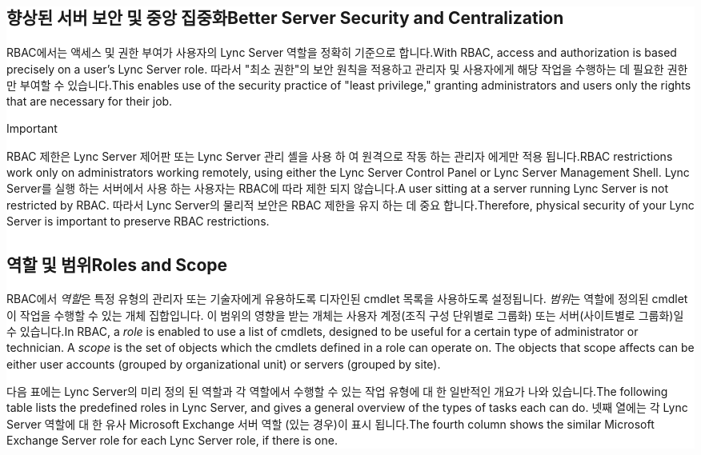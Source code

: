 <div>

## <a name="better-server-security-and-centralization"></a><span data-ttu-id="755fa-109">향상된 서버 보안 및 중앙 집중화</span><span class="sxs-lookup"><span data-stu-id="755fa-109">Better Server Security and Centralization</span></span>

<span data-ttu-id="755fa-110">RBAC에서는 액세스 및 권한 부여가 사용자의 Lync Server 역할을 정확히 기준으로 합니다.</span><span class="sxs-lookup"><span data-stu-id="755fa-110">With RBAC, access and authorization is based precisely on a user’s Lync Server role.</span></span> <span data-ttu-id="755fa-111">따라서 "최소 권한"의 보안 원칙을 적용하고 관리자 및 사용자에게 해당 작업을 수행하는 데 필요한 권한만 부여할 수 있습니다.</span><span class="sxs-lookup"><span data-stu-id="755fa-111">This enables use of the security practice of "least privilege," granting administrators and users only the rights that are necessary for their job.</span></span>

<div>


> [!IMPORTANT]  
> <span data-ttu-id="755fa-112">RBAC 제한은 Lync Server 제어판 또는 Lync Server 관리 셸을 사용 하 여 원격으로 작동 하는 관리자 에게만 적용 됩니다.</span><span class="sxs-lookup"><span data-stu-id="755fa-112">RBAC restrictions work only on administrators working remotely, using either the Lync Server Control Panel or Lync Server Management Shell.</span></span> <span data-ttu-id="755fa-113">Lync Server를 실행 하는 서버에서 사용 하는 사용자는 RBAC에 따라 제한 되지 않습니다.</span><span class="sxs-lookup"><span data-stu-id="755fa-113">A user sitting at a server running Lync Server is not restricted by RBAC.</span></span> <span data-ttu-id="755fa-114">따라서 Lync Server의 물리적 보안은 RBAC 제한을 유지 하는 데 중요 합니다.</span><span class="sxs-lookup"><span data-stu-id="755fa-114">Therefore, physical security of your Lync Server is important to preserve RBAC restrictions.</span></span>



</div>

</div>

<div>

## <a name="roles-and-scope"></a><span data-ttu-id="755fa-115">역할 및 범위</span><span class="sxs-lookup"><span data-stu-id="755fa-115">Roles and Scope</span></span>

<span data-ttu-id="755fa-p104">RBAC에서 *역할*은 특정 유형의 관리자 또는 기술자에게 유용하도록 디자인된 cmdlet 목록을 사용하도록 설정됩니다. *범위*는 역할에 정의된 cmdlet이 작업을 수행할 수 있는 개체 집합입니다. 이 범위의 영향을 받는 개체는 사용자 계정(조직 구성 단위별로 그룹화) 또는 서버(사이트별로 그룹화)일 수 있습니다.</span><span class="sxs-lookup"><span data-stu-id="755fa-p104">In RBAC, a *role* is enabled to use a list of cmdlets, designed to be useful for a certain type of administrator or technician. A *scope* is the set of objects which the cmdlets defined in a role can operate on. The objects that scope affects can be either user accounts (grouped by organizational unit) or servers (grouped by site).</span></span>

<span data-ttu-id="755fa-119">다음 표에는 Lync Server의 미리 정의 된 역할과 각 역할에서 수행할 수 있는 작업 유형에 대 한 일반적인 개요가 나와 있습니다.</span><span class="sxs-lookup"><span data-stu-id="755fa-119">The following table lists the predefined roles in Lync Server, and gives a general overview of the types of tasks each can do.</span></span> <span data-ttu-id="755fa-120">넷째 열에는 각 Lync Server 역할에 대 한 유사 Microsoft Exchange 서버 역할 (있는 경우)이 표시 됩니다.</span><span class="sxs-lookup"><span data-stu-id="755fa-120">The fourth column shows the similar Microsoft Exchange Server role for each Lync Server role, if there is one.</span></span>
